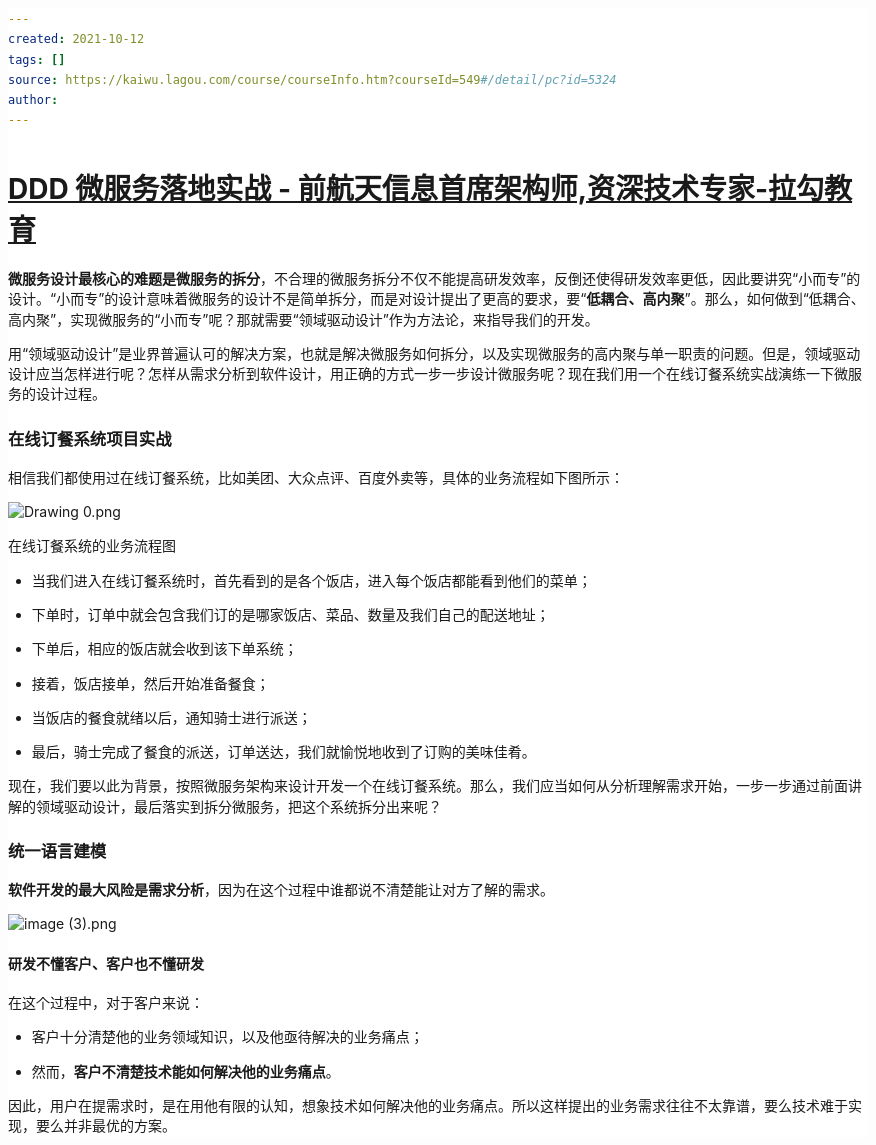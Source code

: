 ```yaml
---
created: 2021-10-12
tags: []
source: https://kaiwu.lagou.com/course/courseInfo.htm?courseId=549#/detail/pc?id=5324
author: 
---
```


# [DDD 微服务落地实战 - 前航天信息首席架构师,资深技术专家-拉勾教育](https://kaiwu.lagou.com/course/courseInfo.htm?courseId=549#/detail/pc?id=5324)


**微服务设计最核心的难题是微服务的拆分**，不合理的微服务拆分不仅不能提高研发效率，反倒还使得研发效率更低，因此要讲究“小而专”的设计。“小而专”的设计意味着微服务的设计不是简单拆分，而是对设计提出了更高的要求，要“**低耦合、高内聚**”。那么，如何做到“低耦合、高内聚”，实现微服务的“小而专”呢？那就需要“领域驱动设计”作为方法论，来指导我们的开发。

用“领域驱动设计”是业界普遍认可的解决方案，也就是解决微服务如何拆分，以及实现微服务的高内聚与单一职责的问题。但是，领域驱动设计应当怎样进行呢？怎样从需求分析到软件设计，用正确的方式一步一步设计微服务呢？现在我们用一个在线订餐系统实战演练一下微服务的设计过程。

### 在线订餐系统项目实战

相信我们都使用过在线订餐系统，比如美团、大众点评、百度外卖等，具体的业务流程如下图所示：

![Drawing 0.png](https://s0.lgstatic.com/i/image/M00/73/8C/CgqCHl_GC1CAIiNuAAXvExRcOfE315.png)

在线订餐系统的业务流程图

-   当我们进入在线订餐系统时，首先看到的是各个饭店，进入每个饭店都能看到他们的菜单；
    
-   下单时，订单中就会包含我们订的是哪家饭店、菜品、数量及我们自己的配送地址；
    
-   下单后，相应的饭店就会收到该下单系统；
    
-   接着，饭店接单，然后开始准备餐食；
    
-   当饭店的餐食就绪以后，通知骑士进行派送；
    
-   最后，骑士完成了餐食的派送，订单送达，我们就愉悦地收到了订购的美味佳肴。
    

现在，我们要以此为背景，按照微服务架构来设计开发一个在线订餐系统。那么，我们应当如何从分析理解需求开始，一步一步通过前面讲解的领域驱动设计，最后落实到拆分微服务，把这个系统拆分出来呢？

### 统一语言建模

**软件开发的最大风险是需求分析**，因为在这个过程中谁都说不清楚能让对方了解的需求。

![image (3).png](https://s0.lgstatic.com/i/image/M00/78/38/Ciqc1F_J28KAVMGVAAEuq941Nzw844.png)

#### 研发不懂客户、客户也不懂研发

在这个过程中，对于客户来说：

-   客户十分清楚他的业务领域知识，以及他亟待解决的业务痛点；
    
-   然而，**客户不清楚技术能如何解决他的业务痛点**。
    

因此，用户在提需求时，是在用他有限的认知，想象技术如何解决他的业务痛点。所以这样提出的业务需求往往不太靠谱，要么技术难于实现，要么并非最优的方案。
